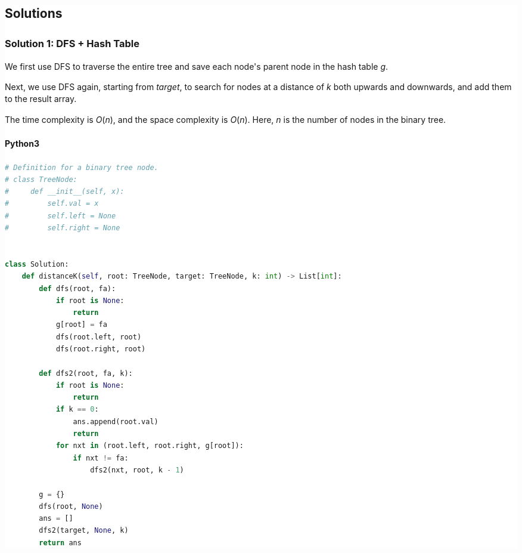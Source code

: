 

## Solutions



### Solution 1: DFS + Hash Table

We first use DFS to traverse the entire tree and save each node's parent node in the hash table $\textit{g}$.

Next, we use DFS again, starting from $\textit{target}$, to search for nodes at a distance of $k$ both upwards and downwards, and add them to the result array.

The time complexity is $O(n)$, and the space complexity is $O(n)$. Here, $n$ is the number of nodes in the binary tree.



#### Python3

```python
# Definition for a binary tree node.
# class TreeNode:
#     def __init__(self, x):
#         self.val = x
#         self.left = None
#         self.right = None


class Solution:
    def distanceK(self, root: TreeNode, target: TreeNode, k: int) -> List[int]:
        def dfs(root, fa):
            if root is None:
                return
            g[root] = fa
            dfs(root.left, root)
            dfs(root.right, root)

        def dfs2(root, fa, k):
            if root is None:
                return
            if k == 0:
                ans.append(root.val)
                return
            for nxt in (root.left, root.right, g[root]):
                if nxt != fa:
                    dfs2(nxt, root, k - 1)

        g = {}
        dfs(root, None)
        ans = []
        dfs2(target, None, k)
        return ans
```
